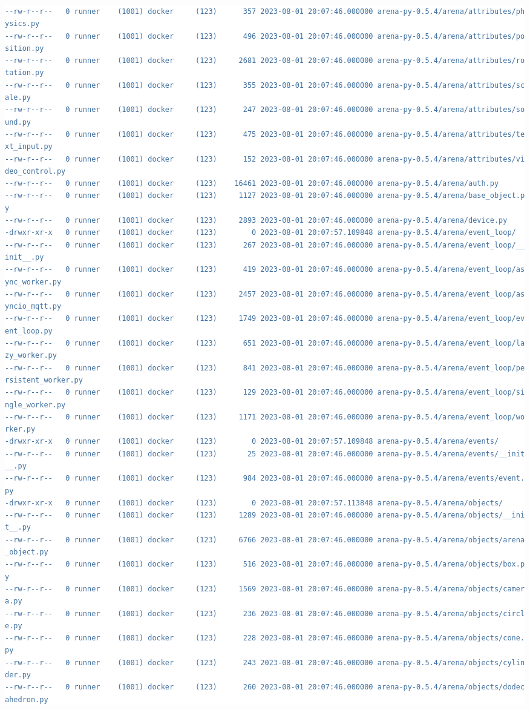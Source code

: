 ```diff
--rw-r--r--   0 runner    (1001) docker     (123)      357 2023-08-01 20:07:46.000000 arena-py-0.5.4/arena/attributes/physics.py
--rw-r--r--   0 runner    (1001) docker     (123)      496 2023-08-01 20:07:46.000000 arena-py-0.5.4/arena/attributes/position.py
--rw-r--r--   0 runner    (1001) docker     (123)     2681 2023-08-01 20:07:46.000000 arena-py-0.5.4/arena/attributes/rotation.py
--rw-r--r--   0 runner    (1001) docker     (123)      355 2023-08-01 20:07:46.000000 arena-py-0.5.4/arena/attributes/scale.py
--rw-r--r--   0 runner    (1001) docker     (123)      247 2023-08-01 20:07:46.000000 arena-py-0.5.4/arena/attributes/sound.py
--rw-r--r--   0 runner    (1001) docker     (123)      475 2023-08-01 20:07:46.000000 arena-py-0.5.4/arena/attributes/text_input.py
--rw-r--r--   0 runner    (1001) docker     (123)      152 2023-08-01 20:07:46.000000 arena-py-0.5.4/arena/attributes/video_control.py
--rw-r--r--   0 runner    (1001) docker     (123)    16461 2023-08-01 20:07:46.000000 arena-py-0.5.4/arena/auth.py
--rw-r--r--   0 runner    (1001) docker     (123)     1127 2023-08-01 20:07:46.000000 arena-py-0.5.4/arena/base_object.py
--rw-r--r--   0 runner    (1001) docker     (123)     2893 2023-08-01 20:07:46.000000 arena-py-0.5.4/arena/device.py
-drwxr-xr-x   0 runner    (1001) docker     (123)        0 2023-08-01 20:07:57.109848 arena-py-0.5.4/arena/event_loop/
--rw-r--r--   0 runner    (1001) docker     (123)      267 2023-08-01 20:07:46.000000 arena-py-0.5.4/arena/event_loop/__init__.py
--rw-r--r--   0 runner    (1001) docker     (123)      419 2023-08-01 20:07:46.000000 arena-py-0.5.4/arena/event_loop/async_worker.py
--rw-r--r--   0 runner    (1001) docker     (123)     2457 2023-08-01 20:07:46.000000 arena-py-0.5.4/arena/event_loop/asyncio_mqtt.py
--rw-r--r--   0 runner    (1001) docker     (123)     1749 2023-08-01 20:07:46.000000 arena-py-0.5.4/arena/event_loop/event_loop.py
--rw-r--r--   0 runner    (1001) docker     (123)      651 2023-08-01 20:07:46.000000 arena-py-0.5.4/arena/event_loop/lazy_worker.py
--rw-r--r--   0 runner    (1001) docker     (123)      841 2023-08-01 20:07:46.000000 arena-py-0.5.4/arena/event_loop/persistent_worker.py
--rw-r--r--   0 runner    (1001) docker     (123)      129 2023-08-01 20:07:46.000000 arena-py-0.5.4/arena/event_loop/single_worker.py
--rw-r--r--   0 runner    (1001) docker     (123)     1171 2023-08-01 20:07:46.000000 arena-py-0.5.4/arena/event_loop/worker.py
-drwxr-xr-x   0 runner    (1001) docker     (123)        0 2023-08-01 20:07:57.109848 arena-py-0.5.4/arena/events/
--rw-r--r--   0 runner    (1001) docker     (123)       25 2023-08-01 20:07:46.000000 arena-py-0.5.4/arena/events/__init__.py
--rw-r--r--   0 runner    (1001) docker     (123)      984 2023-08-01 20:07:46.000000 arena-py-0.5.4/arena/events/event.py
-drwxr-xr-x   0 runner    (1001) docker     (123)        0 2023-08-01 20:07:57.113848 arena-py-0.5.4/arena/objects/
--rw-r--r--   0 runner    (1001) docker     (123)     1289 2023-08-01 20:07:46.000000 arena-py-0.5.4/arena/objects/__init__.py
--rw-r--r--   0 runner    (1001) docker     (123)     6766 2023-08-01 20:07:46.000000 arena-py-0.5.4/arena/objects/arena_object.py
--rw-r--r--   0 runner    (1001) docker     (123)      516 2023-08-01 20:07:46.000000 arena-py-0.5.4/arena/objects/box.py
--rw-r--r--   0 runner    (1001) docker     (123)     1569 2023-08-01 20:07:46.000000 arena-py-0.5.4/arena/objects/camera.py
--rw-r--r--   0 runner    (1001) docker     (123)      236 2023-08-01 20:07:46.000000 arena-py-0.5.4/arena/objects/circle.py
--rw-r--r--   0 runner    (1001) docker     (123)      228 2023-08-01 20:07:46.000000 arena-py-0.5.4/arena/objects/cone.py
--rw-r--r--   0 runner    (1001) docker     (123)      243 2023-08-01 20:07:46.000000 arena-py-0.5.4/arena/objects/cylinder.py
--rw-r--r--   0 runner    (1001) docker     (123)      260 2023-08-01 20:07:46.000000 arena-py-0.5.4/arena/objects/dodecahedron.py
```